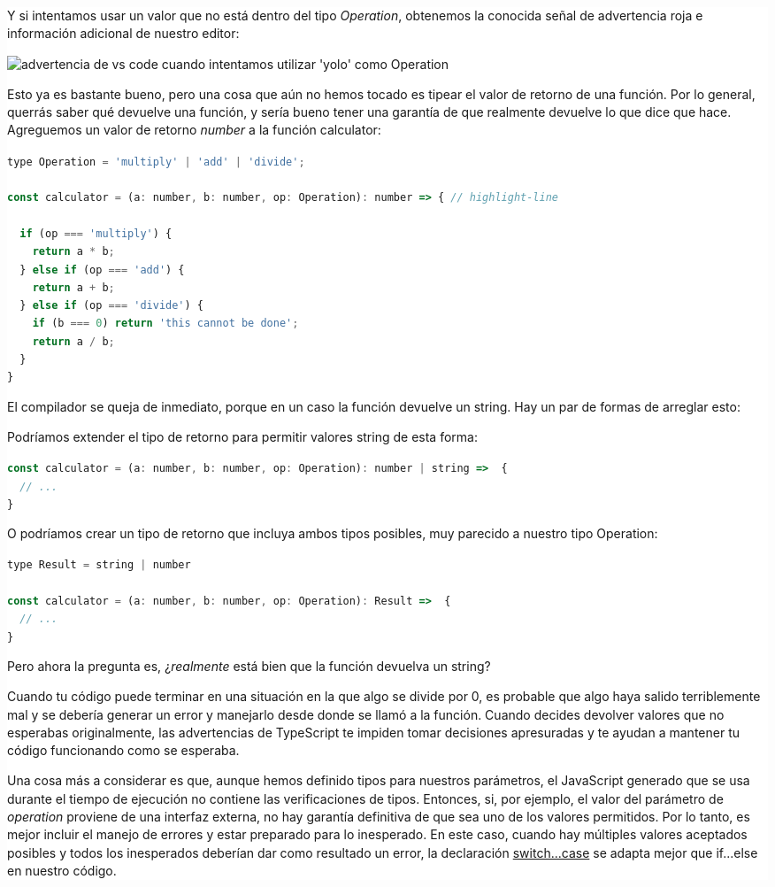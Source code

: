 Y si intentamos usar un valor que no está dentro del tipo *Operation*, obtenemos la conocida señal de advertencia roja e información adicional de nuestro editor:

![advertencia de vs code cuando intentamos utilizar 'yolo' como Operation](../../images/9/4x.png)

Esto ya es bastante bueno, pero una cosa que aún no hemos tocado es tipear el valor de retorno de una función. Por lo general, querrás saber qué devuelve una función, y sería bueno tener una garantía de que realmente devuelve lo que dice que hace. Agreguemos un valor de retorno *number* a la función calculator:

```js
type Operation = 'multiply' | 'add' | 'divide';

const calculator = (a: number, b: number, op: Operation): number => { // highlight-line

  if (op === 'multiply') {
    return a * b;
  } else if (op === 'add') {
    return a + b;
  } else if (op === 'divide') {
    if (b === 0) return 'this cannot be done';
    return a / b;
  }
}
```

El compilador se queja de inmediato, porque en un caso la función devuelve un string. Hay un par de formas de arreglar esto:

Podríamos extender el tipo de retorno para permitir valores string de esta forma:

```js
const calculator = (a: number, b: number, op: Operation): number | string =>  {
  // ...
}
```

O podríamos crear un tipo de retorno que incluya ambos tipos posibles, muy parecido a nuestro tipo Operation:

```js
type Result = string | number

const calculator = (a: number, b: number, op: Operation): Result =>  {
  // ...
}
```

Pero ahora la pregunta es, ¿<i>realmente</i> está bien que la función devuelva un string?

Cuando tu código puede terminar en una situación en la que algo se divide por 0, es probable que algo haya salido terriblemente mal y se debería generar un error y manejarlo desde donde se llamó a la función. Cuando decides devolver valores que no esperabas originalmente, las advertencias de TypeScript te impiden tomar decisiones apresuradas y te ayudan a mantener tu código funcionando como se esperaba.

Una cosa más a considerar es que, aunque hemos definido tipos para nuestros parámetros, el JavaScript generado que se usa durante el tiempo de ejecución no contiene las verificaciones de tipos.
Entonces, si, por ejemplo, el valor del parámetro de *operation* proviene de una interfaz externa, no hay garantía definitiva de que sea uno de los valores permitidos. Por lo tanto, es mejor incluir el manejo de errores y estar preparado para lo inesperado.
En este caso, cuando hay múltiples valores aceptados posibles y todos los inesperados deberían dar como resultado un error, la declaración [switch...case](https://developer.mozilla.org/es/docs/Web/JavaScript/Reference/Statements/switch) se adapta mejor que if...else en nuestro código.
